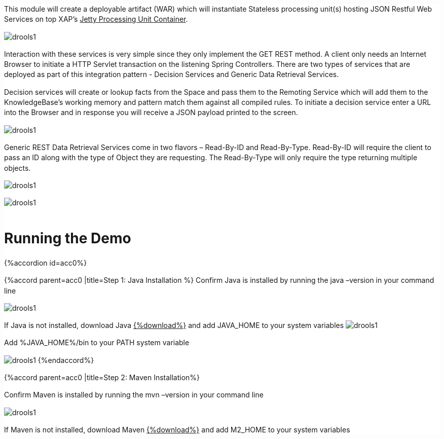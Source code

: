 This module will create a deployable artifact (WAR) which will instantiate Stateless processing unit(s) hosting JSON Restful Web Services on top XAP’s [Jetty Processing Unit Container]({%currentjavaurl%}/web-jetty-processing-unit-container.html).

![drools1](/sbp/attachment_files/drools/drools4.png)

Interaction with these services is very simple since they only implement the GET REST method. A client only needs an Internet Browser to initiate a HTTP Servlet transaction on the listening Spring Controllers. There are two types of services that are deployed as part of this integration pattern - Decision Services and Generic Data Retrieval Services.

Decision services will create or lookup facts from the Space and pass them to the Remoting Service which will add them to the KnowledgeBase’s working memory and pattern match them against all compiled rules. To initiate a decision service enter a URL into the Browser and in response you will receive a JSON payload printed to the screen.

![drools1](/sbp/attachment_files/drools/drools5.png)

Generic REST Data Retrieval Services come in two flavors – Read-By-ID and Read-By-Type. Read-By-ID will require the client to pass an ID along with the type of Object they are requesting. The Read-By-Type will only require the type returning multiple objects.

![drools1](/sbp/attachment_files/drools/drools6.png)

![drools1](/sbp/attachment_files/drools/drools7.png)

# Running the Demo

{%accordion id=acc0%}

{%accord parent=acc0 |title=Step 1: Java Installation %}
Confirm Java is installed by running the java –version in your command line

![drools1](/sbp/attachment_files/drools/drools8.png)

If Java is not installed, download Java [{%download%}](https://java.com/en/download/index.jsp) and add JAVA_HOME to your system variables
![drools1](/sbp/attachment_files/drools/drools9.png)


Add %JAVA_HOME%/bin to your PATH system variable

![drools1](/sbp/attachment_files/drools/drools10.png)
{%endaccord%}

{%accord parent=acc0 |title=Step 2: Maven Installation%}

Confirm Maven is installed by running the mvn –version in your command line

![drools1](/sbp/attachment_files/drools/drools11.png)

If Maven is not installed, download Maven [{%download%}](http://maven.apache.org/download.cgi) and add M2_HOME to your system variables
